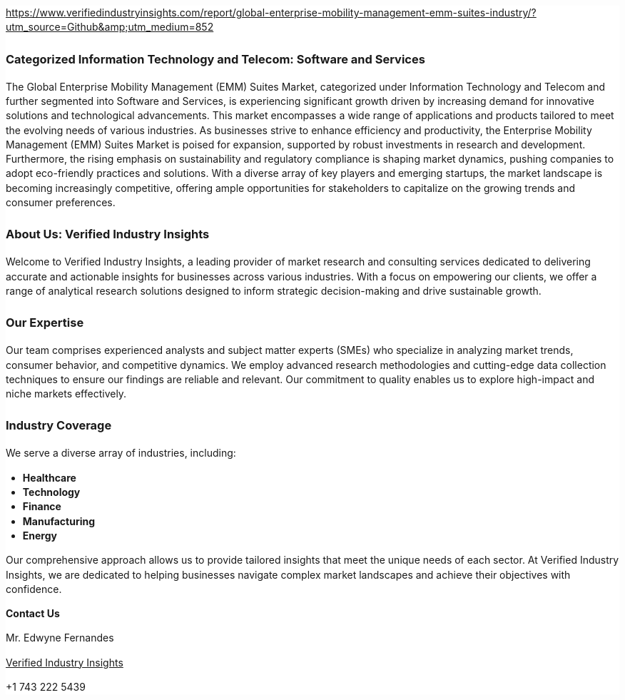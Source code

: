 </strong><a href="https://www.verifiedindustryinsights.com/report/global-enterprise-mobility-management-emm-suites-industry/?utm_source=Github&amp;utm_medium=852">https://www.verifiedindustryinsights.com/report/global-enterprise-mobility-management-emm-suites-industry/?utm_source=Github&amp;utm_medium=852</a>&nbsp;</p><h3>Categorized Information Technology and Telecom: Software and Services </h3><p>The Global Enterprise Mobility Management (EMM) Suites Market, categorized under Information Technology and Telecom and further segmented into Software and Services, is experiencing significant growth driven by increasing demand for innovative solutions and technological advancements. This market encompasses a wide range of applications and products tailored to meet the evolving needs of various industries. As businesses strive to enhance efficiency and productivity, the Enterprise Mobility Management (EMM) Suites Market is poised for expansion, supported by robust investments in research and development. Furthermore, the rising emphasis on sustainability and regulatory compliance is shaping market dynamics, pushing companies to adopt eco-friendly practices and solutions. With a diverse array of key players and emerging startups, the market landscape is becoming increasingly competitive, offering ample opportunities for stakeholders to capitalize on the growing trends and consumer preferences.</p><h3>About Us: Verified Industry Insights</h3><p>Welcome to Verified Industry Insights, a leading provider of market research and consulting services dedicated to delivering accurate and actionable insights for businesses across various industries. With a focus on empowering our clients, we offer a range of analytical research solutions designed to inform strategic decision-making and drive sustainable growth.</p><h3>Our Expertise</h3><p>Our team comprises experienced analysts and subject matter experts (SMEs) who specialize in analyzing market trends, consumer behavior, and competitive dynamics. We employ advanced research methodologies and cutting-edge data collection techniques to ensure our findings are reliable and relevant. Our commitment to quality enables us to explore high-impact and niche markets effectively.</p><h3>Industry Coverage</h3><p>We serve a diverse array of industries, including:</p><ul><li><strong>Healthcare</strong></li><li><strong>Technology</strong></li><li><strong>Finance</strong></li><li><strong>Manufacturing</strong></li><li><strong>Energy</strong></li></ul><p>Our comprehensive approach allows us to provide tailored insights that meet the unique needs of each sector. At Verified Industry Insights, we are dedicated to helping businesses navigate complex market landscapes and achieve their objectives with confidence.</p><p><strong>Contact Us</strong></p><p>Mr. Edwyne Fernandes</p><p><a href="https://www.verifiedindustryinsights.com/">Verified Industry Insights</a></p><p>+1 743 222 5439</p>
